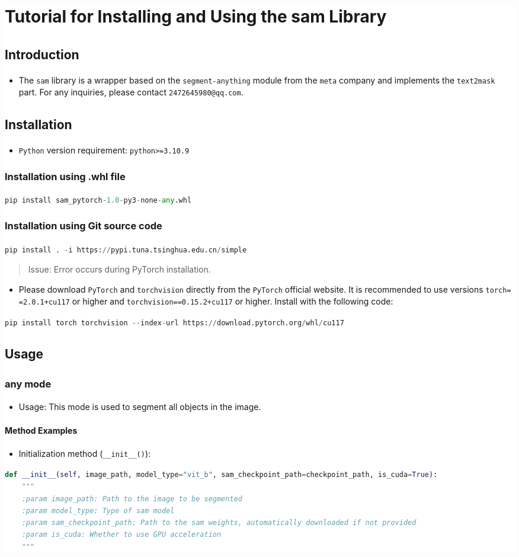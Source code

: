 # Tutorial for Installing and Using the sam Library

## Introduction

- The `sam` library is a wrapper based on the `segment-anything` module from the `meta` company and implements the `text2mask` part. For any inquiries, please contact `2472645980@qq.com`.

## Installation

- `Python` version requirement: `python>=3.10.9`

### Installation using .whl file

```python
pip install sam_pytorch-1.0-py3-none-any.whl
```

### Installation using Git source code

```python
pip install . -i https://pypi.tuna.tsinghua.edu.cn/simple
```

> Issue: Error occurs during PyTorch installation.

- Please download `PyTorch` and `torchvision` directly from the `PyTorch` official website. It is recommended to use versions `torch==2.0.1+cu117` or higher and `torchvision==0.15.2+cu117` or higher. Install with the following code:

```python
pip install torch torchvision --index-url https://download.pytorch.org/whl/cu117
```

## Usage

### any mode

- Usage: This mode is used to segment all objects in the image.

#### Method Examples

- Initialization method (`__init__()`):

```python
def __init__(self, image_path, model_type="vit_b", sam_checkpoint_path=checkpoint_path, is_cuda=True):
    """
    :param image_path: Path to the image to be segmented
    :param model_type: Type of sam model
    :param sam_checkpoint_path: Path to the sam weights, automatically downloaded if not provided
    :param is_cuda: Whether to use GPU acceleration
    """
```
